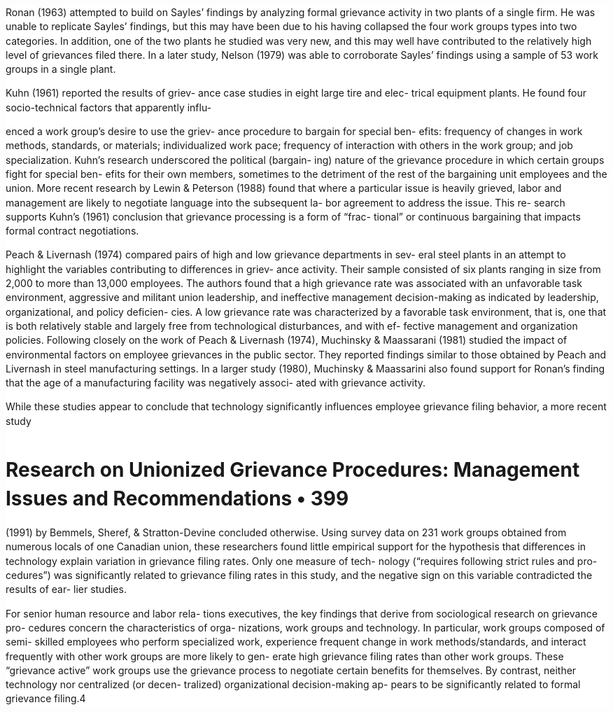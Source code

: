 Ronan (1963) attempted to build on Sayles’ findings by analyzing formal grievance activity in two plants of a single firm. He was unable to replicate Sayles’ findings, but this may have been due to his having collapsed the four work groups types into two categories. In addition, one of the two plants he studied was very new, and this may well have contributed to the relatively high level of grievances filed there. In a later study, Nelson (1979) was able to corroborate Sayles’ findings using a sample of 53 work groups in a single plant.

Kuhn (1961) reported the results of griev- ance case studies in eight large tire and elec- trical equipment plants. He found four socio-technical factors that apparently influ-

enced a work group’s desire to use the griev- ance procedure to bargain for special ben- efits: frequency of changes in work methods, standards, or materials; individualized work pace; frequency of interaction with others in the work group; and job specialization. Kuhn’s research underscored the political (bargain- ing) nature of the grievance procedure in which certain groups fight for special ben- efits for their own members, sometimes to the detriment of the rest of the bargaining unit employees and the union. More recent research by Lewin & Peterson (1988) found that where a particular issue is heavily grieved, labor and management are likely to negotiate language into the subsequent la- bor agreement to address the issue. This re- search supports Kuhn’s (1961) conclusion that grievance processing is a form of “frac- tional” or continuous bargaining that impacts formal contract negotiations.

Peach & Livernash (1974) compared pairs of high and low grievance departments in sev- eral steel plants in an attempt to highlight the variables contributing to differences in griev- ance activity. Their sample consisted of six plants ranging in size from 2,000 to more than 13,000 employees. The authors found that a high grievance rate was associated with an unfavorable task environment, aggressive and militant union leadership, and ineffective management decision-making as indicated by leadership, organizational, and policy deficien- cies. A low grievance rate was characterized by a favorable task environment, that is, one that is both relatively stable and largely free from technological disturbances, and with ef- fective management and organization policies. Following closely on the work of Peach & Livernash (1974), Muchinsky & Maassarani (1981) studied the impact of environmental factors on employee grievances in the public sector. They reported findings similar to those obtained by Peach and Livernash in steel manufacturing settings. In a larger study (1980), Muchinsky & Maassarini also found support for Ronan’s finding that the age of a manufacturing facility was negatively associ- ated with grievance activity.

While these studies appear to conclude that technology significantly influences employee grievance filing behavior, a more recent study

# Research on Unionized Grievance Procedures: Management Issues and Recommendations • 399

(1991) by Bemmels, Sheref, & Stratton-Devine concluded otherwise. Using survey data on 231 work groups obtained from numerous locals of one Canadian union, these researchers found little empirical support for the hypothesis that differences in technology explain variation in grievance filing rates. Only one measure of tech- nology (“requires following strict rules and pro- cedures”) was significantly related to grievance filing rates in this study, and the negative sign on this variable contradicted the results of ear- lier studies.

For senior human resource and labor rela- tions executives, the key findings that derive from sociological research on grievance pro- cedures concern the characteristics of orga- nizations, work groups and technology. In particular, work groups composed of semi- skilled employees who perform specialized work, experience frequent change in work methods/standards, and interact frequently with other work groups are more likely to gen- erate high grievance filing rates than other work groups. These “grievance active” work groups use the grievance process to negotiate certain benefits for themselves. By contrast, neither technology nor centralized (or decen- tralized) organizational decision-making ap- pears to be significantly related to formal grievance filing.4
